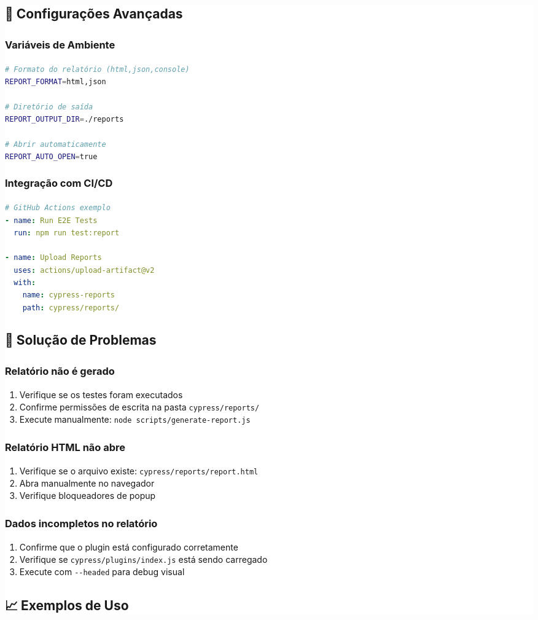 ## 🔧 Configurações Avançadas

### Variáveis de Ambiente

```bash
# Formato do relatório (html,json,console)
REPORT_FORMAT=html,json

# Diretório de saída
REPORT_OUTPUT_DIR=./reports

# Abrir automaticamente
REPORT_AUTO_OPEN=true
```

### Integração com CI/CD

```yaml
# GitHub Actions exemplo
- name: Run E2E Tests
  run: npm run test:report

- name: Upload Reports
  uses: actions/upload-artifact@v2
  with:
    name: cypress-reports
    path: cypress/reports/
```

## 🐛 Solução de Problemas

### Relatório não é gerado

1. Verifique se os testes foram executados
2. Confirme permissões de escrita na pasta `cypress/reports/`
3. Execute manualmente: `node scripts/generate-report.js`

### Relatório HTML não abre

1. Verifique se o arquivo existe: `cypress/reports/report.html`
2. Abra manualmente no navegador
3. Verifique bloqueadores de popup

### Dados incompletos no relatório

1. Confirme que o plugin está configurado corretamente
2. Verifique se `cypress/plugins/index.js` está sendo carregado
3. Execute com `--headed` para debug visual

## 📈 Exemplos de Uso
